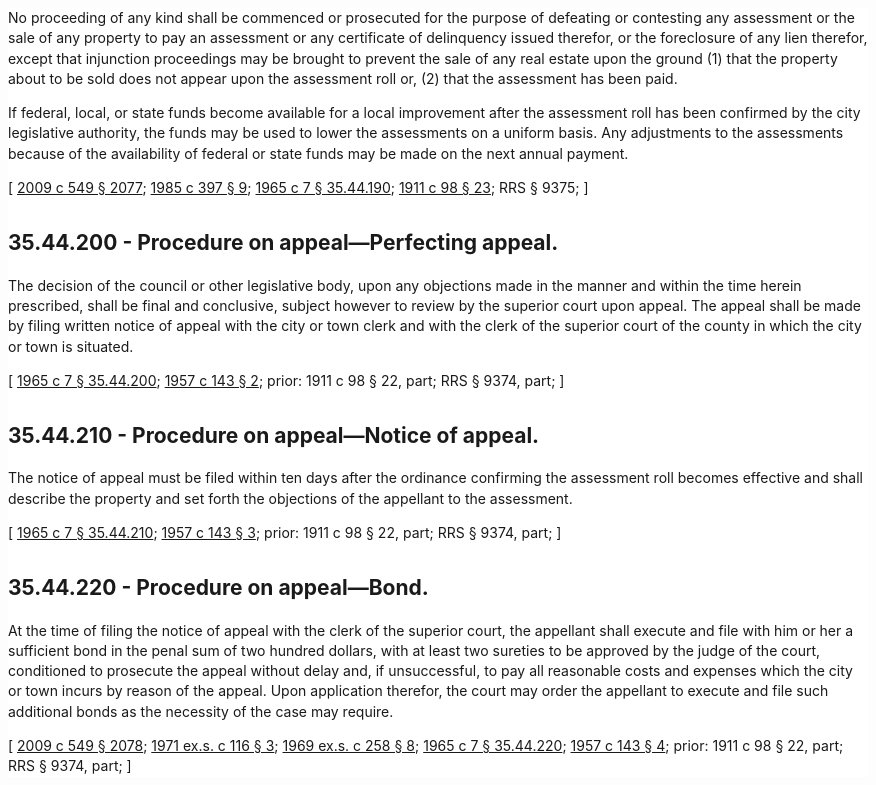 No proceeding of any kind shall be commenced or prosecuted for the purpose of defeating or contesting any assessment or the sale of any property to pay an assessment or any certificate of delinquency issued therefor, or the foreclosure of any lien therefor, except that injunction proceedings may be brought to prevent the sale of any real estate upon the ground (1) that the property about to be sold does not appear upon the assessment roll or, (2) that the assessment has been paid.

If federal, local, or state funds become available for a local improvement after the assessment roll has been confirmed by the city legislative authority, the funds may be used to lower the assessments on a uniform basis. Any adjustments to the assessments because of the availability of federal or state funds may be made on the next annual payment.

\[ [2009 c 549 § 2077](http://lawfilesext.leg.wa.gov/biennium/2009-10/Pdf/Bills/Session%20Laws/Senate/5038.SL.pdf?cite=2009%20c%20549%20§%202077); [1985 c 397 § 9](http://leg.wa.gov/CodeReviser/documents/sessionlaw/1985c397.pdf?cite=1985%20c%20397%20§%209); [1965 c 7 § 35.44.190](http://leg.wa.gov/CodeReviser/documents/sessionlaw/1965c7.pdf?cite=1965%20c%207%20§%2035.44.190); [1911 c 98 § 23](http://leg.wa.gov/CodeReviser/documents/sessionlaw/1911c98.pdf?cite=1911%20c%2098%20§%2023); RRS § 9375; \]

## 35.44.200 - Procedure on appeal—Perfecting appeal.
The decision of the council or other legislative body, upon any objections made in the manner and within the time herein prescribed, shall be final and conclusive, subject however to review by the superior court upon appeal. The appeal shall be made by filing written notice of appeal with the city or town clerk and with the clerk of the superior court of the county in which the city or town is situated.

\[ [1965 c 7 § 35.44.200](http://leg.wa.gov/CodeReviser/documents/sessionlaw/1965c7.pdf?cite=1965%20c%207%20§%2035.44.200); [1957 c 143 § 2](http://leg.wa.gov/CodeReviser/documents/sessionlaw/1957c143.pdf?cite=1957%20c%20143%20§%202); prior: 1911 c 98 § 22, part; RRS § 9374, part; \]

## 35.44.210 - Procedure on appeal—Notice of appeal.
The notice of appeal must be filed within ten days after the ordinance confirming the assessment roll becomes effective and shall describe the property and set forth the objections of the appellant to the assessment.

\[ [1965 c 7 § 35.44.210](http://leg.wa.gov/CodeReviser/documents/sessionlaw/1965c7.pdf?cite=1965%20c%207%20§%2035.44.210); [1957 c 143 § 3](http://leg.wa.gov/CodeReviser/documents/sessionlaw/1957c143.pdf?cite=1957%20c%20143%20§%203); prior: 1911 c 98 § 22, part; RRS § 9374, part; \]

## 35.44.220 - Procedure on appeal—Bond.
At the time of filing the notice of appeal with the clerk of the superior court, the appellant shall execute and file with him or her a sufficient bond in the penal sum of two hundred dollars, with at least two sureties to be approved by the judge of the court, conditioned to prosecute the appeal without delay and, if unsuccessful, to pay all reasonable costs and expenses which the city or town incurs by reason of the appeal. Upon application therefor, the court may order the appellant to execute and file such additional bonds as the necessity of the case may require.

\[ [2009 c 549 § 2078](http://lawfilesext.leg.wa.gov/biennium/2009-10/Pdf/Bills/Session%20Laws/Senate/5038.SL.pdf?cite=2009%20c%20549%20§%202078); [1971 ex.s. c 116 § 3](http://leg.wa.gov/CodeReviser/documents/sessionlaw/1971ex1c116.pdf?cite=1971%20ex.s.%20c%20116%20§%203); [1969 ex.s. c 258 § 8](http://leg.wa.gov/CodeReviser/documents/sessionlaw/1969ex1c258.pdf?cite=1969%20ex.s.%20c%20258%20§%208); [1965 c 7 § 35.44.220](http://leg.wa.gov/CodeReviser/documents/sessionlaw/1965c7.pdf?cite=1965%20c%207%20§%2035.44.220); [1957 c 143 § 4](http://leg.wa.gov/CodeReviser/documents/sessionlaw/1957c143.pdf?cite=1957%20c%20143%20§%204); prior: 1911 c 98 § 22, part; RRS § 9374, part; \]
